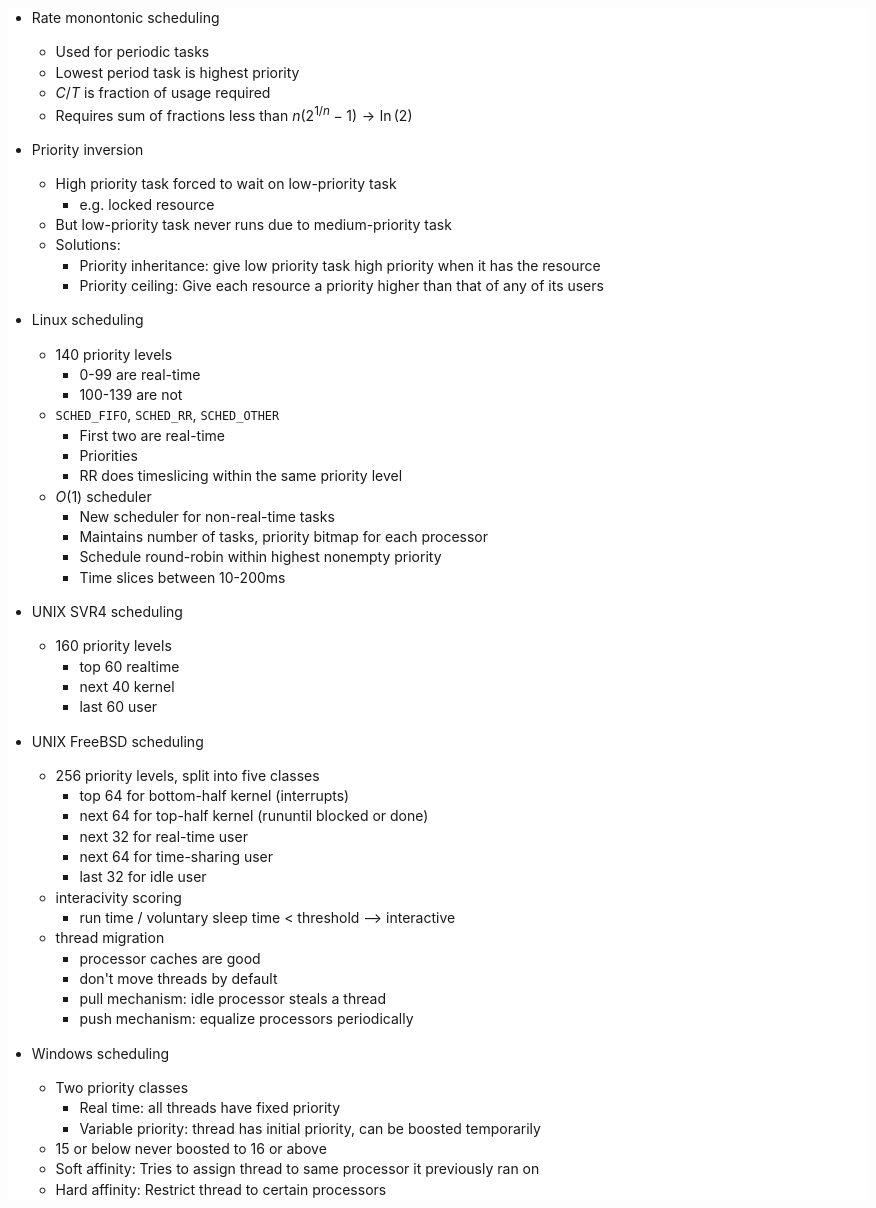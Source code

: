 - Rate monontonic scheduling
  - Used for periodic tasks
  - Lowest period task is highest priority
  - $C/T$ is fraction of usage required
  - Requires sum of fractions less than $n (2^{1/n} - 1) \to \ln(2)$
- Priority inversion
  - High priority task forced to wait on low-priority task
    - e.g. locked resource
  - But low-priority task never runs due to medium-priority task
  - Solutions:
    - Priority inheritance: give low priority task high priority when it has the resource
    - Priority ceiling: Give each resource a priority higher than that of any of its users

- Linux scheduling
  - 140 priority levels
    - 0-99 are real-time
    - 100-139 are not
  - `SCHED_FIFO`, `SCHED_RR`, `SCHED_OTHER`
    - First two are real-time
    - Priorities
    - RR does timeslicing within the same priority level
  - $O(1)$ scheduler
    - New scheduler for non-real-time tasks
    - Maintains number of tasks, priority bitmap for each processor
    - Schedule round-robin within highest nonempty priority
    - Time slices between 10-200ms

- UNIX SVR4 scheduling
  - 160 priority levels
    - top 60 realtime
    - next 40 kernel
    - last 60 user

- UNIX FreeBSD scheduling
  - 256 priority levels, split into five classes
    - top 64 for bottom-half kernel (interrupts)
    - next 64 for top-half kernel (rununtil blocked or done)
    - next 32 for real-time user
    - next 64 for time-sharing user
    - last 32 for idle user
  - interacivity scoring
    - run time / voluntary sleep time < threshold --> interactive
  - thread migration
    - processor caches are good
    - don't move threads by default
    - pull mechanism: idle processor steals a thread
    - push mechanism: equalize processors periodically

- Windows scheduling
  - Two priority classes
    - Real time: all threads have fixed priority
    - Variable priority: thread has initial priority, can be boosted temporarily
  - 15 or below never boosted to 16 or above
  - Soft affinity: Tries to assign thread to same processor it previously ran on
  - Hard affinity: Restrict thread to certain processors
